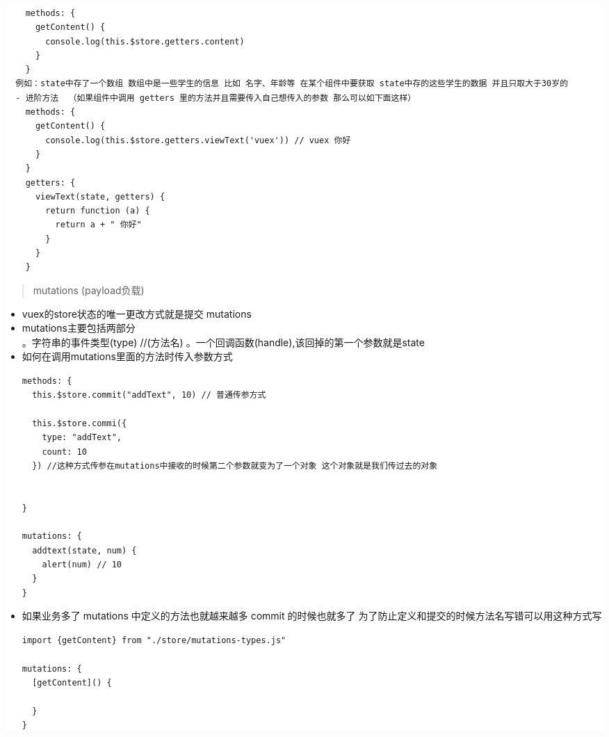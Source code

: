   ```
      methods: {
        getContent() {
          console.log(this.$store.getters.content)
        }
      }
    例如：state中存了一个数组 数组中是一些学生的信息 比如 名字、年龄等 在某个组件中要获取 state中存的这些学生的数据 并且只取大于30岁的
    - 进阶方法  （如果组件中调用 getters 里的方法并且需要传入自己想传入的参数 那么可以如下面这样）
      methods: {
        getContent() {
          console.log(this.$store.getters.viewText('vuex')) // vuex 你好
        }
      }
      getters: {
        viewText(state, getters) {
          return function (a) {
            return a + " 你好"
          }
        }
      }
  ```
  > mutations (payload负载)

  - vuex的store状态的唯一更改方式就是提交 mutations  
  - mutations主要包括两部分  
    。字符串的事件类型(type) //(方法名)
    。一个回调函数(handle),该回掉的第一个参数就是state
  - 如何在调用mutations里面的方法时传入参数方式
    ```
    methods: {
      this.$store.commit("addText", 10) // 普通传参方式

      this.$store.commi({
        type: "addText",
        count: 10
      }) //这种方式传参在mutations中接收的时候第二个参数就变为了一个对象 这个对象就是我们传过去的对象


    }

    mutations: {
      addtext(state, num) {
        alert(num) // 10
      }
    }
    ```
  - 如果业务多了 mutations 中定义的方法也就越来越多 commit 的时候也就多了 为了防止定义和提交的时候方法名写错可以用这种方式写
    ```
    import {getContent} from "./store/mutations-types.js"       

    mutations: {
      [getContent]() {
        
      }
    }
